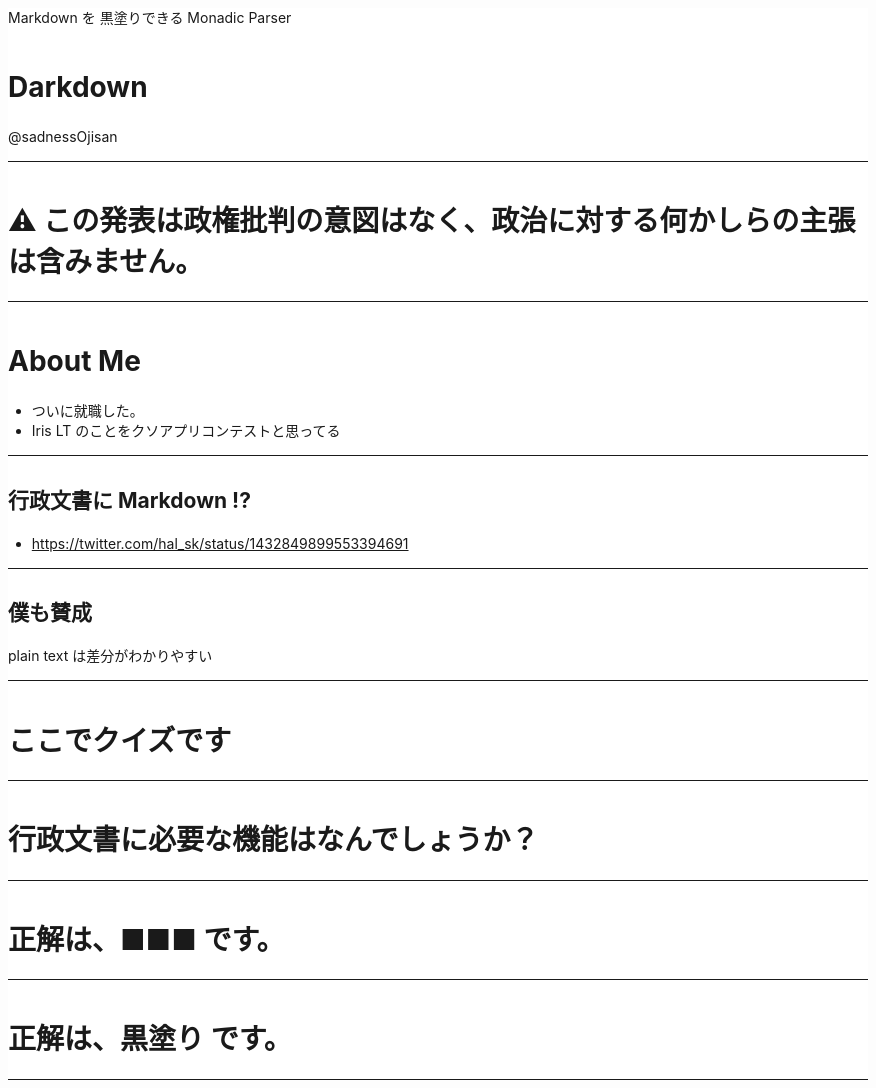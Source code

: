 

Markdown を 黒塗りできる Monadic Parser

# Darkdown

@sadnessOjisan

---

# ⚠️ この発表は政権批判の意図はなく、政治に対する何かしらの主張は含みません。

---

# About Me

- ついに就職した。
- Iris LT のことをクソアプリコンテストと思ってる

---

## 行政文書に Markdown !?

- https://twitter.com/hal_sk/status/1432849899553394691

---

## 僕も賛成

plain text は差分がわかりやすい

---

# ここでクイズです

---

# 行政文書に必要な機能はなんでしょうか？

---

# 正解は、■■■ です。

---

# 正解は、黒塗り です。

---